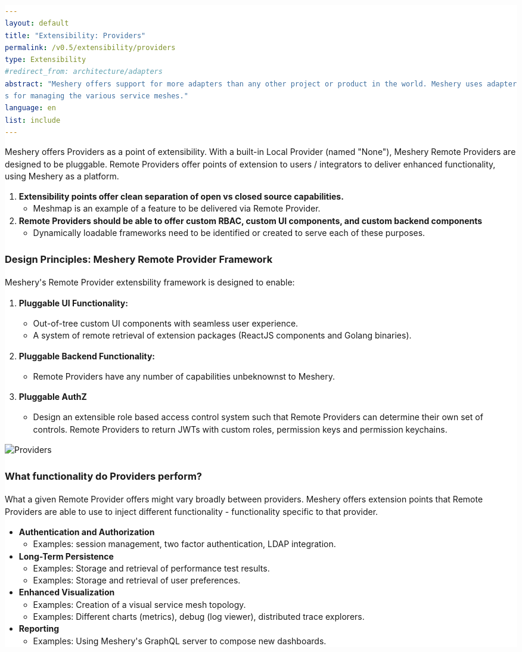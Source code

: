 ```yaml
---
layout: default
title: "Extensibility: Providers"
permalink: /v0.5/extensibility/providers
type: Extensibility
#redirect_from: architecture/adapters
abstract: "Meshery offers support for more adapters than any other project or product in the world. Meshery uses adapters for managing the various service meshes."
language: en
list: include
---
```

Meshery offers Providers as a point of extensibility. With a built-in Local Provider (named "None"), Meshery Remote Providers are designed to be pluggable. Remote Providers offer points of extension to users / integrators to deliver enhanced functionality, using Meshery as a platform.

1. **Extensibility points offer clean separation of open vs closed source capabilities.**
   - Meshmap is an example of a feature to be delivered via Remote Provider. 
1. **Remote Providers should be able to offer custom RBAC, custom UI components, and custom backend components**
   - Dynamically loadable frameworks need to be identified or created to serve each of these purposes.

### Design Principles: Meshery Remote Provider Framework

Meshery's Remote Provider extensbility framework is designed to enable:

1. **Pluggable UI Functionality:**
   - Out-of-tree custom UI components with seamless user experience.
   - A system of remote retrieval of extension packages (ReactJS components and Golang binaries).

1. **Pluggable Backend Functionality:**
   - Remote Providers have any number of capabilities unbeknownst to Meshery.

1. **Pluggable AuthZ**
   - Design an extensible role based access control system such that Remote Providers can determine their own set of controls. Remote Providers to return JWTs with custom roles, permission keys and permission keychains.

![Providers](/assets/img/providers/provider_screenshot.png)

### What functionality do Providers perform?

What a given Remote Provider offers might vary broadly between providers. Meshery offers extension points that Remote Providers are able to use to inject different functionality - functionality specific to that provider.

- **Authentication and Authorization**
  - Examples: session management, two factor authentication, LDAP integration.
- **Long-Term Persistence**
  - Examples: Storage and retrieval of performance test results.
  - Examples: Storage and retrieval of user preferences.
- **Enhanced Visualization**
  - Examples: Creation of a visual service mesh topology.
  - Examples: Different charts (metrics), debug (log viewer), distributed trace explorers.
- **Reporting**
  - Examples: Using Meshery's GraphQL server to compose new dashboards.
